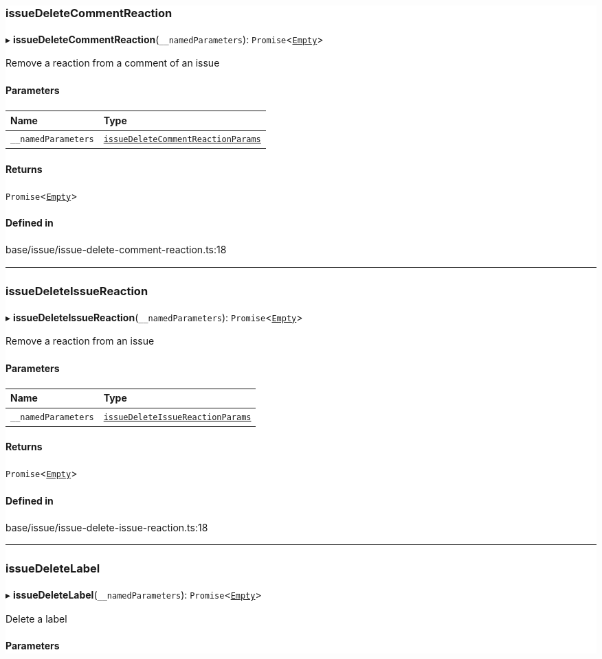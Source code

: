 ### <a id="issuedeletecommentreaction" name="issuedeletecommentreaction"></a> issueDeleteCommentReaction

▸ **issueDeleteCommentReaction**(`__namedParameters`): `Promise`<[`Empty`](base.md#empty)\>

Remove a reaction from a comment of an issue

#### Parameters

| Name | Type |
| :------ | :------ |
| `__namedParameters` | [`issueDeleteCommentReactionParams`](../interfaces/base.issueDeleteCommentReactionParams.md) |

#### Returns

`Promise`<[`Empty`](base.md#empty)\>

#### Defined in

base/issue/issue-delete-comment-reaction.ts:18

___

### <a id="issuedeleteissuereaction" name="issuedeleteissuereaction"></a> issueDeleteIssueReaction

▸ **issueDeleteIssueReaction**(`__namedParameters`): `Promise`<[`Empty`](base.md#empty)\>

Remove a reaction from an issue

#### Parameters

| Name | Type |
| :------ | :------ |
| `__namedParameters` | [`issueDeleteIssueReactionParams`](../interfaces/base.issueDeleteIssueReactionParams.md) |

#### Returns

`Promise`<[`Empty`](base.md#empty)\>

#### Defined in

base/issue/issue-delete-issue-reaction.ts:18

___

### <a id="issuedeletelabel" name="issuedeletelabel"></a> issueDeleteLabel

▸ **issueDeleteLabel**(`__namedParameters`): `Promise`<[`Empty`](base.md#empty)\>

Delete a label

#### Parameters
